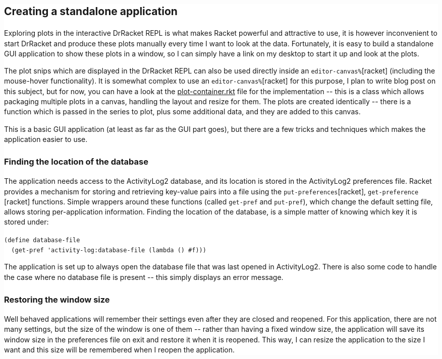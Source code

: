 ## Creating a standalone application

Exploring plots in the interactive DrRacket REPL is what makes Racket powerful
and attractive to use, it is however inconvenient to start DrRacket and
produce these plots manually every time I want to look at the data.
Fortunately, it is easy to build a standalone GUI application to show these
plots in a window, so I can simply have a link on my desktop to start it up
and look at the plots.

The plot snips which are displayed in the DrRacket REPL can also be used
directly inside an `editor-canvas%`[racket] (including the mouse-hover
functionality).  It is somewhat complex to use an `editor-canvas%`[racket] for
this purpose, I plan to write blog post on this subject, but for now, you can
have a look at the [plot-container.rkt][plot-container] file for the
implementation -- this is a class which allows packaging multiple plots in a
canvas, handling the layout and resize for them.  The plots are created
identically -- there is a function which is passed in the series to plot, plus
some additional data, and they are added to this canvas.

This is a basic GUI application (at least as far as the GUI part goes), but
there are a few tricks and techniques which makes the application easier to
use.

### Finding the location of the database

The application needs access to the ActivityLog2 database, and its location is
stored in the ActivityLog2 preferences file.  Racket provides a mechanism for
storing and retrieving key-value pairs into a file using the
`put-preferences`[racket], `get-preference`[racket] functions.  Simple
wrappers around these functions (called `get-pref` and `put-pref`), which
change the default setting file, allows storing per-application information.
Finding the location of the database, is a simple matter of knowing which key
it is stored under:

```racket
(define database-file
  (get-pref 'activity-log:database-file (lambda () #f)))
```

The application is set up to always open the database file that was last
opened in ActivityLog2.  There is also some code to handle the case where no
database file is present -- this simply displays an error message.

### Restoring the window size

Well behaved applications will remember their settings even after they are
closed and reopened.  For this application, there are not many settings, but
the size of the window is one of them -- rather than having a fixed window
size, the application will save its window size in the preferences file on
exit and restore it when it is reopened.  This way, I can resize the
application to the size I want and this size will be remembered when I reopen
the application.


[color-db]: https://docs.racket-lang.org/draw/color-database___.html?q=the-color-database
[plot-hover]: /2018/03/interactive-overlays-with-the-racket-plot-package-update.html
[al2]: /2017/09/introducing-activitylog2.html
[plot-container]: https://github.com/alex-hhh/AL2-IRisk-Dashboard/blob/master/plot-container.rkt
[AL2IR]: https://github.com/alex-hhh/AL2-IRisk-Dashboard